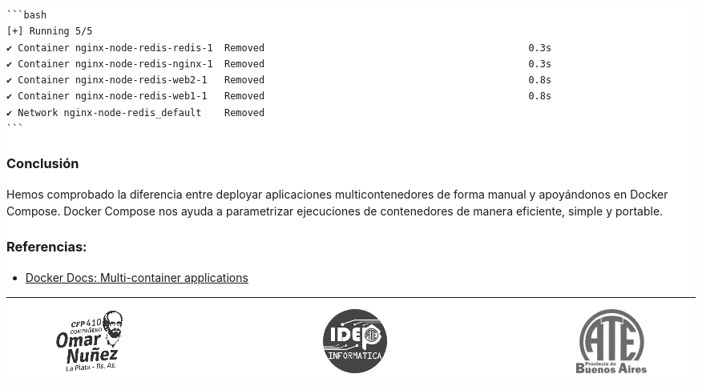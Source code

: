     ```bash
    [+] Running 5/5
    ✔ Container nginx-node-redis-redis-1  Removed                                              0.3s 
    ✔ Container nginx-node-redis-nginx-1  Removed                                              0.3s 
    ✔ Container nginx-node-redis-web2-1   Removed                                              0.8s 
    ✔ Container nginx-node-redis-web1-1   Removed                                              0.8s 
    ✔ Network nginx-node-redis_default    Removed  
    ```

### Conclusión

Hemos comprobado la diferencia entre deployar aplicaciones multicontenedores de forma manual y apoyándonos en Docker Compose. Docker Compose nos ayuda a parametrizar ejecuciones de contenedores de manera eficiente, simple y portable.

### Referencias:

- [Docker Docs: Multi-container applications](https://docs.docker.com/get-started/docker-concepts/running-containers/multi-container-applications/)


--------

<p align="center">
  <img src="../../img/logos.footer.gray.webp">
</p>